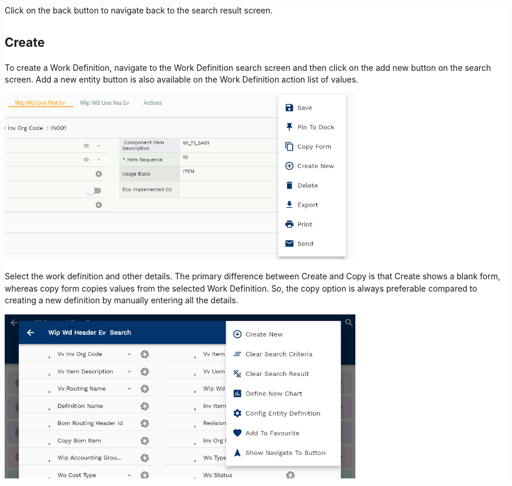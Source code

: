 Click on the back button to navigate back to the search result screen.

## Create

To create a Work Definition, navigate to the Work Definition search screen and then click on the add new button on the search screen. Add a new entity button is also available on the Work Definition action list of values.

<img src="/images/modules/wip/wd/create/wd_create_01.PNG" width="600"/>

Select the work definition and other details.
The primary difference between Create and Copy is that Create shows a blank form, whereas copy form copies values from the selected Work Definition. So, the copy option is always preferable compared to creating a new definition by manually entering all the details.

<img src="/images/modules/wip/wd/create/wd_create_02.PNG" width="600"/>

